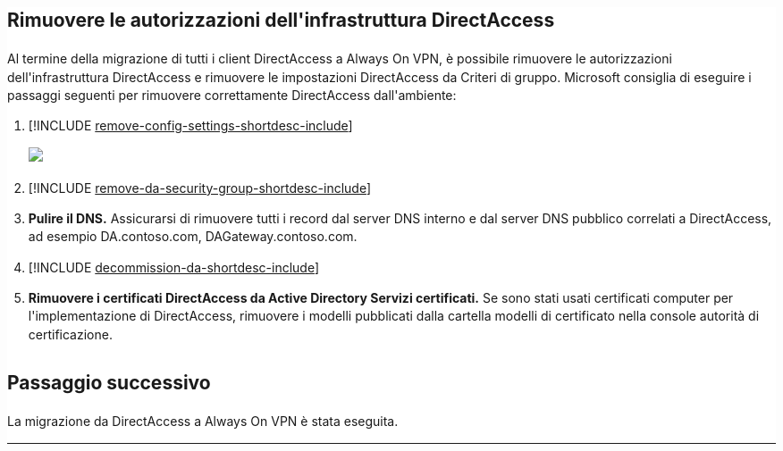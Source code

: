 ## <a name="decommission-the-directaccess-infrastructure"></a>Rimuovere le autorizzazioni dell'infrastruttura DirectAccess

Al termine della migrazione di tutti i client DirectAccess a Always On VPN, è possibile rimuovere le autorizzazioni dell'infrastruttura DirectAccess e rimuovere le impostazioni DirectAccess da Criteri di gruppo. Microsoft consiglia di eseguire i passaggi seguenti per rimuovere correttamente DirectAccess dall'ambiente:

1.  [!INCLUDE [remove-config-settings-shortdesc-include](../includes/remove-config-settings-shortdesc-include.md)]

    ![](../../media/DA-to-AlwaysOnVPN/dbdc3d80e8dc1b8665f7b15d7d2ee1f6.png)

2.  [!INCLUDE [remove-da-security-group-shortdesc-include](../includes/remove-da-security-group-shortdesc-include.md)]

3.  **Pulire il DNS.** Assicurarsi di rimuovere tutti i record dal server DNS interno e dal server DNS pubblico correlati a DirectAccess, ad esempio DA.contoso.com, DAGateway.contoso.com.

4.  [!INCLUDE [decommission-da-shortdesc-include](../includes/decommission-da-shortdesc-include.md)]

5.  **Rimuovere i certificati DirectAccess da Active Directory Servizi certificati.** Se sono stati usati certificati computer per l'implementazione di DirectAccess, rimuovere i modelli pubblicati dalla cartella modelli di certificato nella console autorità di certificazione.

## <a name="next-step"></a>Passaggio successivo
La migrazione da DirectAccess a Always On VPN è stata eseguita. 

---